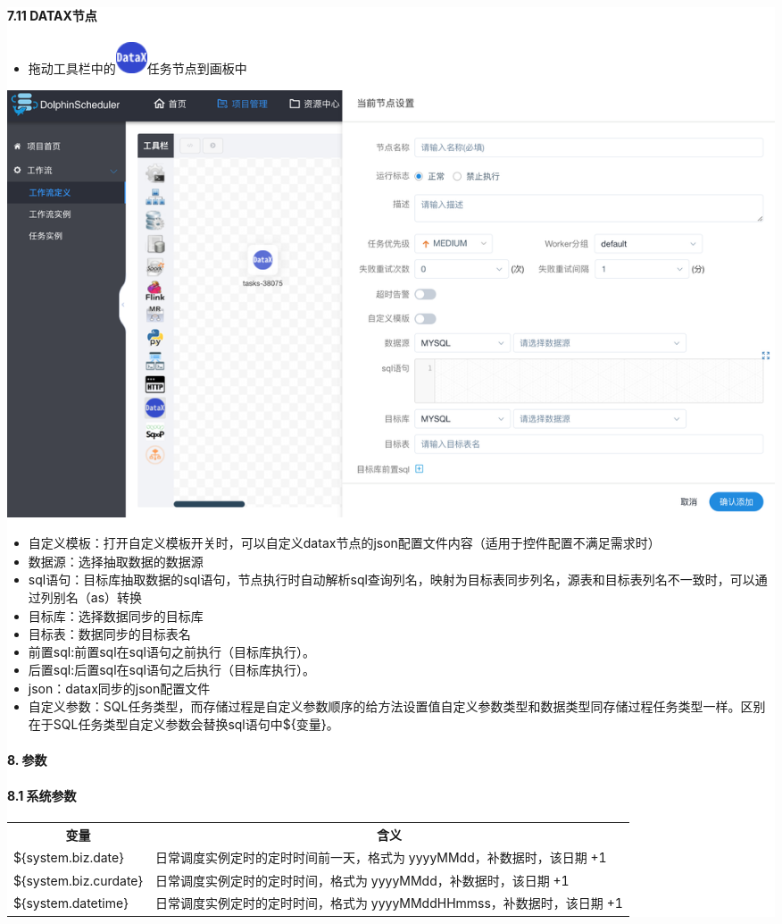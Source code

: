 #### 7.11 DATAX节点

  - 拖动工具栏中的<img src="/img/datax.png" width="35"/>任务节点到画板中

  <p align="center">
   <img src="/img/datax_edit.png" width="100%" />
  </p>

- 自定义模板：打开自定义模板开关时，可以自定义datax节点的json配置文件内容（适用于控件配置不满足需求时）
- 数据源：选择抽取数据的数据源
- sql语句：目标库抽取数据的sql语句，节点执行时自动解析sql查询列名，映射为目标表同步列名，源表和目标表列名不一致时，可以通过列别名（as）转换
- 目标库：选择数据同步的目标库
- 目标表：数据同步的目标表名
- 前置sql:前置sql在sql语句之前执行（目标库执行）。
- 后置sql:后置sql在sql语句之后执行（目标库执行）。
- json：datax同步的json配置文件
- 自定义参数：SQL任务类型，而存储过程是自定义参数顺序的给方法设置值自定义参数类型和数据类型同存储过程任务类型一样。区别在于SQL任务类型自定义参数会替换sql语句中${变量}。

#### 8. 参数
#### 8.1 系统参数

<table>
    <tr><th>变量</th><th>含义</th></tr>
    <tr>
        <td>${system.biz.date}</td>
        <td>日常调度实例定时的定时时间前一天，格式为 yyyyMMdd，补数据时，该日期 +1</td>
    </tr>
    <tr>
        <td>${system.biz.curdate}</td>
        <td>日常调度实例定时的定时时间，格式为 yyyyMMdd，补数据时，该日期 +1</td>
    </tr>
    <tr>
        <td>${system.datetime}</td>
        <td>日常调度实例定时的定时时间，格式为 yyyyMMddHHmmss，补数据时，该日期 +1</td>
    </tr>
</table>
